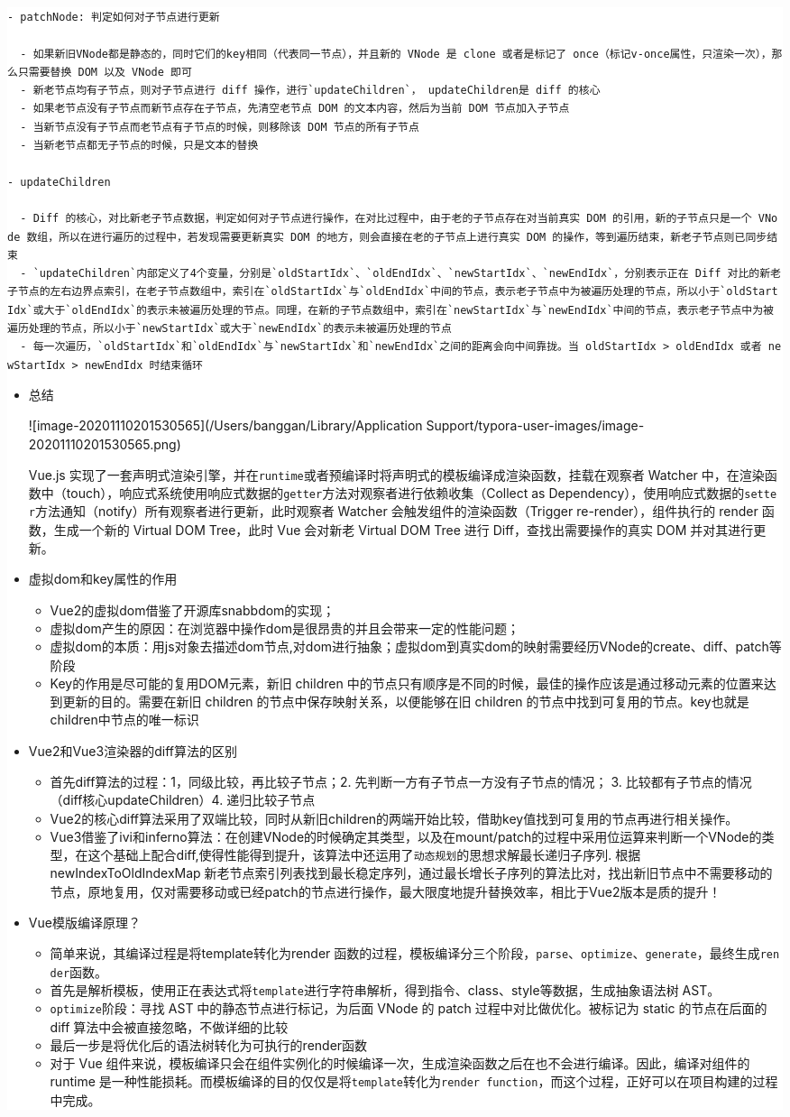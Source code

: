     - patchNode: 判定如何对子节点进行更新

      - 如果新旧VNode都是静态的，同时它们的key相同（代表同一节点），并且新的 VNode 是 clone 或者是标记了 once（标记v-once属性，只渲染一次），那么只需要替换 DOM 以及 VNode 即可
      - 新老节点均有子节点，则对子节点进行 diff 操作，进行`updateChildren`， updateChildren是 diff 的核心
      - 如果老节点没有子节点而新节点存在子节点，先清空老节点 DOM 的文本内容，然后为当前 DOM 节点加入子节点
      - 当新节点没有子节点而老节点有子节点的时候，则移除该 DOM 节点的所有子节点
      - 当新老节点都无子节点的时候，只是文本的替换

    - updateChildren

      - Diff 的核心，对比新老子节点数据，判定如何对子节点进行操作，在对比过程中，由于老的子节点存在对当前真实 DOM 的引用，新的子节点只是一个 VNode 数组，所以在进行遍历的过程中，若发现需要更新真实 DOM 的地方，则会直接在老的子节点上进行真实 DOM 的操作，等到遍历结束，新老子节点则已同步结束
      - `updateChildren`内部定义了4个变量，分别是`oldStartIdx`、`oldEndIdx`、`newStartIdx`、`newEndIdx`，分别表示正在 Diff 对比的新老子节点的左右边界点索引，在老子节点数组中，索引在`oldStartIdx`与`oldEndIdx`中间的节点，表示老子节点中为被遍历处理的节点，所以小于`oldStartIdx`或大于`oldEndIdx`的表示未被遍历处理的节点。同理，在新的子节点数组中，索引在`newStartIdx`与`newEndIdx`中间的节点，表示老子节点中为被遍历处理的节点，所以小于`newStartIdx`或大于`newEndIdx`的表示未被遍历处理的节点
      - 每一次遍历，`oldStartIdx`和`oldEndIdx`与`newStartIdx`和`newEndIdx`之间的距离会向中间靠拢。当 oldStartIdx > oldEndIdx 或者 newStartIdx > newEndIdx 时结束循环

  - 总结

    

    ![image-20201110201530565](/Users/banggan/Library/Application Support/typora-user-images/image-20201110201530565.png)

    Vue.js 实现了一套声明式渲染引擎，并在`runtime`或者预编译时将声明式的模板编译成渲染函数，挂载在观察者 Watcher 中，在渲染函数中（touch），响应式系统使用响应式数据的`getter`方法对观察者进行依赖收集（Collect as Dependency），使用响应式数据的`setter`方法通知（notify）所有观察者进行更新，此时观察者 Watcher 会触发组件的渲染函数（Trigger re-render），组件执行的 render 函数，生成一个新的 Virtual DOM Tree，此时 Vue 会对新老 Virtual DOM Tree 进行 Diff，查找出需要操作的真实 DOM 并对其进行更新。

  - 虚拟dom和key属性的作用

    - Vue2的虚拟dom借鉴了开源库snabbdom的实现；
    - 虚拟dom产生的原因：在浏览器中操作dom是很昂贵的并且会带来一定的性能问题；
    - 虚拟dom的本质：用js对象去描述dom节点,对dom进行抽象；虚拟dom到真实dom的映射需要经历VNode的create、diff、patch等阶段
    - Key的作用是尽可能的复用DOM元素，新旧 children 中的节点只有顺序是不同的时候，最佳的操作应该是通过移动元素的位置来达到更新的目的。需要在新旧 children 的节点中保存映射关系，以便能够在旧 children 的节点中找到可复用的节点。key也就是children中节点的唯一标识

  - Vue2和Vue3渲染器的diff算法的区别

    - 首先diff算法的过程：1，同级比较，再比较子节点；2. 先判断一方有子节点一方没有子节点的情况； 3. 比较都有子节点的情况（diff核心updateChildren）4. 递归比较子节点
    - Vue2的核心diff算法采用了双端比较，同时从新旧children的两端开始比较，借助key值找到可复用的节点再进行相关操作。
    - Vue3借鉴了ivi和inferno算法：在创建VNode的时候确定其类型，以及在mount/patch的过程中采用位运算来判断一个VNode的类型，在这个基础上配合diff,使得性能得到提升，该算法中还运用了`动态规划`的思想求解最长递归子序列.  根据 newIndexToOldIndexMap 新老节点索引列表找到最长稳定序列，通过最长增长子序列的算法比对，找出新旧节点中不需要移动的节点，原地复用，仅对需要移动或已经patch的节点进行操作，最大限度地提升替换效率，相比于Vue2版本是质的提升！

  - Vue模版编译原理？

    - 简单来说，其编译过程是将template转化为render 函数的过程，模板编译分三个阶段，`parse`、`optimize`、`generate`，最终生成`render`函数。
    - 首先是解析模板，使用正在表达式将`template`进行字符串解析，得到指令、class、style等数据，生成抽象语法树 AST。
    - `optimize`阶段：寻找 AST 中的静态节点进行标记，为后面 VNode 的 patch 过程中对比做优化。被标记为 static 的节点在后面的 diff 算法中会被直接忽略，不做详细的比较
    - 最后一步是将优化后的语法树转化为可执行的render函数
    - 对于 Vue 组件来说，模板编译只会在组件实例化的时候编译一次，生成渲染函数之后在也不会进行编译。因此，编译对组件的 runtime 是一种性能损耗。而模板编译的目的仅仅是将`template`转化为`render function`，而这个过程，正好可以在项目构建的过程中完成。
